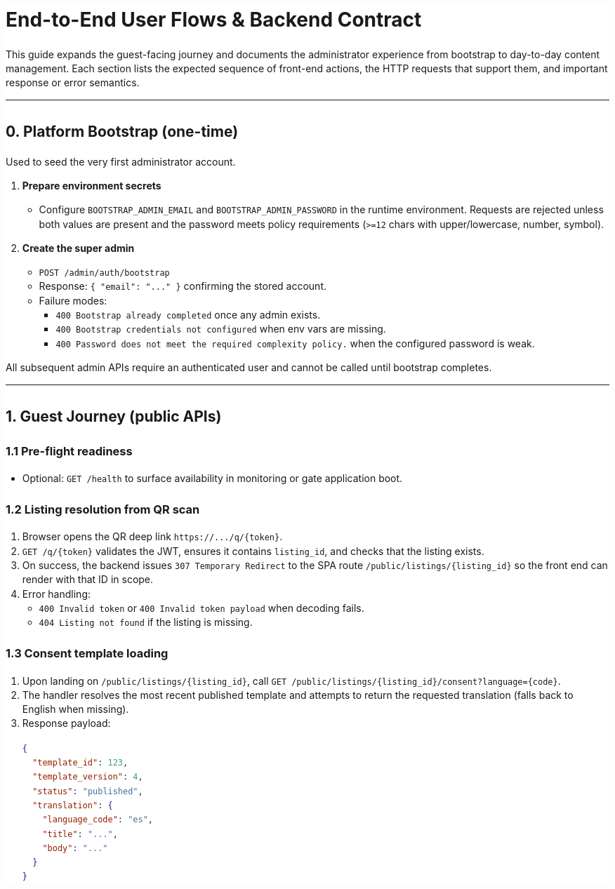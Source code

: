 # End-to-End User Flows & Backend Contract

This guide expands the guest-facing journey and documents the administrator experience from bootstrap to day-to-day content management. Each section lists the expected sequence of front-end actions, the HTTP requests that support them, and important response or error semantics.

---

## 0. Platform Bootstrap (one-time)

Used to seed the very first administrator account.

1. **Prepare environment secrets**
   - Configure `BOOTSTRAP_ADMIN_EMAIL` and `BOOTSTRAP_ADMIN_PASSWORD` in the runtime environment. Requests are rejected unless both values are present and the password meets policy requirements (`>=12` chars with upper/lowercase, number, symbol).

2. **Create the super admin**
   - `POST /admin/auth/bootstrap`
   - Response: `{ "email": "..." }` confirming the stored account.
   - Failure modes:
     - `400 Bootstrap already completed` once any admin exists.
     - `400 Bootstrap credentials not configured` when env vars are missing.
     - `400 Password does not meet the required complexity policy.` when the configured password is weak.

All subsequent admin APIs require an authenticated user and cannot be called until bootstrap completes.

---

## 1. Guest Journey (public APIs)

### 1.1 Pre-flight readiness
- Optional: `GET /health` to surface availability in monitoring or gate application boot.

### 1.2 Listing resolution from QR scan
1. Browser opens the QR deep link `https://.../q/{token}`.
2. `GET /q/{token}` validates the JWT, ensures it contains `listing_id`, and checks that the listing exists.
3. On success, the backend issues `307 Temporary Redirect` to the SPA route `/public/listings/{listing_id}` so the front end can render with that ID in scope.
4. Error handling:
   - `400 Invalid token` or `400 Invalid token payload` when decoding fails.
   - `404 Listing not found` if the listing is missing.

### 1.3 Consent template loading
1. Upon landing on `/public/listings/{listing_id}`, call `GET /public/listings/{listing_id}/consent?language={code}`.
2. The handler resolves the most recent published template and attempts to return the requested translation (falls back to English when missing).
3. Response payload:
   ```json
   {
     "template_id": 123,
     "template_version": 4,
     "status": "published",
     "translation": {
       "language_code": "es",
       "title": "...",
       "body": "..."
     }
   }
   ```